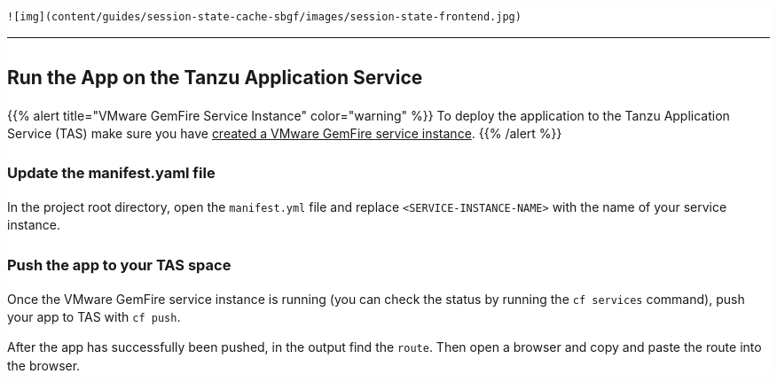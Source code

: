    ![img](content/guides/session-state-cache-sbgf/images/session-state-frontend.jpg)

---

## Run the App on the Tanzu Application Service


 
 {{% alert title="VMware GemFire Service Instance" color="warning" %}}
  To deploy the application to the Tanzu Application
   Service (TAS) make sure you have [created a VMware GemFire service instance](/data/gemfire/guides/get-started-gf4tas-sbgf/).
 {{% /alert %}} 
 

 
### Update the manifest.yaml file
 In the project root directory, open the `manifest.yml` file and replace  `<SERVICE-INSTANCE-NAME>` with the name of your service instance.


### Push the app to your TAS space 
 Once the VMware GemFire service instance is running (you can check the status by running the `cf services` command), push your app to TAS with `cf push`.
 
 After the app has successfully been pushed, in the output find the `route`.  Then open a browser and copy and paste the route into the browser.  
 
